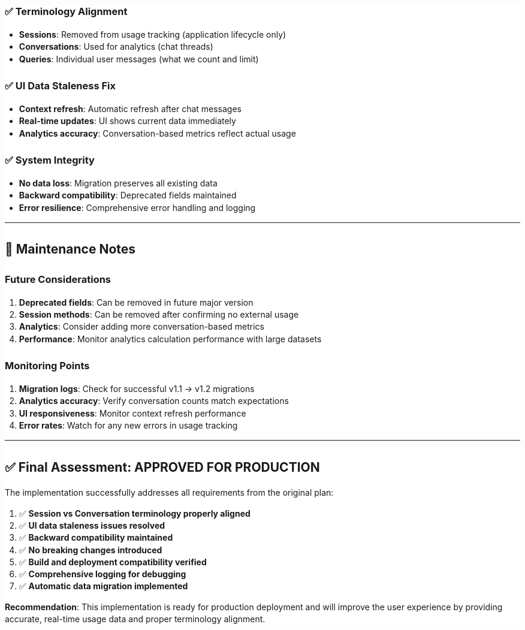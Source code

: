 ### ✅ **Terminology Alignment**
- **Sessions**: Removed from usage tracking (application lifecycle only)
- **Conversations**: Used for analytics (chat threads)
- **Queries**: Individual user messages (what we count and limit)

### ✅ **UI Data Staleness Fix**
- **Context refresh**: Automatic refresh after chat messages
- **Real-time updates**: UI shows current data immediately
- **Analytics accuracy**: Conversation-based metrics reflect actual usage

### ✅ **System Integrity**
- **No data loss**: Migration preserves all existing data
- **Backward compatibility**: Deprecated fields maintained
- **Error resilience**: Comprehensive error handling and logging

---

## 🔧 Maintenance Notes

### **Future Considerations**
1. **Deprecated fields**: Can be removed in future major version
2. **Session methods**: Can be removed after confirming no external usage
3. **Analytics**: Consider adding more conversation-based metrics
4. **Performance**: Monitor analytics calculation performance with large datasets

### **Monitoring Points**
1. **Migration logs**: Check for successful v1.1 → v1.2 migrations
2. **Analytics accuracy**: Verify conversation counts match expectations
3. **UI responsiveness**: Monitor context refresh performance
4. **Error rates**: Watch for any new errors in usage tracking

---

## ✅ **Final Assessment: APPROVED FOR PRODUCTION**

The implementation successfully addresses all requirements from the original plan:

1. ✅ **Session vs Conversation terminology properly aligned**
2. ✅ **UI data staleness issues resolved**
3. ✅ **Backward compatibility maintained**
4. ✅ **No breaking changes introduced**
5. ✅ **Build and deployment compatibility verified**
6. ✅ **Comprehensive logging for debugging**
7. ✅ **Automatic data migration implemented**

**Recommendation**: This implementation is ready for production deployment and will improve the user experience by providing accurate, real-time usage data and proper terminology alignment.
